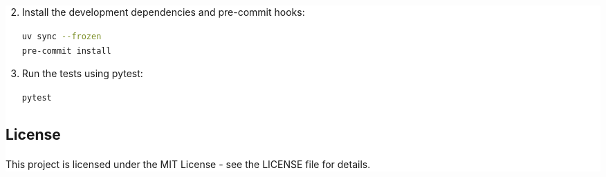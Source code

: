 2. Install the development dependencies and pre-commit hooks:

   ```sh
   uv sync --frozen
   pre-commit install
   ```

3. Run the tests using pytest:

   ```sh
   pytest
   ```

## License

This project is licensed under the MIT License - see the LICENSE file for details.

